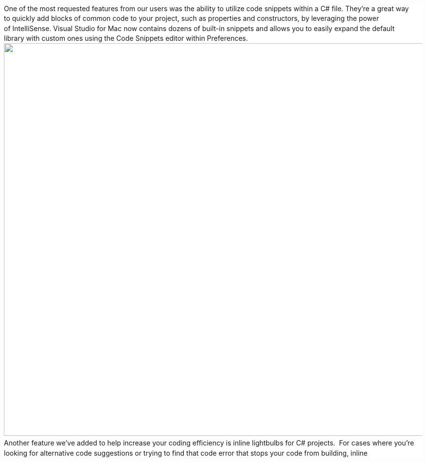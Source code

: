 <span data-contrast="auto">One of the most requested features </span><span data-contrast="auto">from our users </span><span data-contrast="auto">was the ability </span><span data-contrast="auto">to utilize code snippets within a C# file. </span><span data-contrast="auto">They’re</span><span data-contrast="auto"> a great way to </span><span data-contrast="auto">quickly add </span><span data-contrast="auto">blocks of common code to your project</span><span data-contrast="auto">, such as properties </span><span data-contrast="auto">and </span><span data-contrast="auto">constructors</span><span data-contrast="auto">,</span><span data-contrast="auto"> by</span><span data-contrast="auto"> </span><span data-contrast="auto">leveraging the power of </span><span data-contrast="auto">IntelliSense. </span><span data-contrast="auto">Visual Studio for Mac</span><span data-contrast="auto"> now</span><span data-contrast="auto"> contains </span><span data-contrast="auto">dozens of</span><span data-contrast="auto"> built-in snippets</span><span data-contrast="auto"> and</span><span data-contrast="auto"> </span><span data-contrast="auto">allows you to easily expand the default library </span><span data-contrast="auto">with </span><span data-contrast="auto">custom </span><span data-contrast="auto">ones </span><span data-contrast="auto">using the Code Snippets editor within Preference</span><span data-contrast="auto">s.</span><span data-contrast="auto"> </span><span data-ccp-props="{}"> </span> <img class="aligncenter size-full wp-image-225709" src="https://devblogs.microsoft.com/visualstudio/wp-content/uploads/sites/4/2019/06/vs4mac-image1.gif" alt="" width="1389" height="808" /> <span class="TextRun SCXW160927188 BCX0" lang="EN-US" xml:lang="EN-US" data-contrast="auto"><span class="NormalTextRun SCXW160927188 BCX0">A</span></span><span class="TextRun SCXW160927188 BCX0" lang="EN-US" xml:lang="EN-US" data-contrast="auto"><span class="NormalTextRun SCXW160927188 BCX0">nother feature </span></span><span class="TextRun SCXW160927188 BCX0" lang="EN-US" xml:lang="EN-US" data-contrast="auto"><span class="NormalTextRun SCXW160927188 BCX0">we’ve added </span></span><span class="TextRun SCXW160927188 BCX0" lang="EN-US" xml:lang="EN-US" data-contrast="auto"><span class="NormalTextRun SCXW160927188 BCX0">to</span></span><span class="TextRun SCXW160927188 BCX0" lang="EN-US" xml:lang="EN-US" data-contrast="auto"><span class="NormalTextRun SCXW160927188 BCX0"> help</span></span><span class="TextRun SCXW160927188 BCX0" lang="EN-US" xml:lang="EN-US" data-contrast="auto"><span class="NormalTextRun SCXW160927188 BCX0"> </span></span><span class="TextRun SCXW160927188 BCX0" lang="EN-US" xml:lang="EN-US" data-contrast="auto"><span class="NormalTextRun SCXW160927188 BCX0">increase your coding efficiency</span></span><span class="TextRun SCXW160927188 BCX0" lang="EN-US" xml:lang="EN-US" data-contrast="auto"><span class="NormalTextRun SCXW160927188 BCX0"> is</span></span><span class="TextRun SCXW160927188 BCX0" lang="EN-US" xml:lang="EN-US" data-contrast="auto"><span class="NormalTextRun SCXW160927188 BCX0"> inline lightbulbs </span></span><span class="TextRun SCXW160927188 BCX0" lang="EN-US" xml:lang="EN-US" data-contrast="auto"><span class="NormalTextRun SCXW160927188 BCX0">for</span></span><span class="TextRun SCXW160927188 BCX0" lang="EN-US" xml:lang="EN-US" data-contrast="auto"><span class="NormalTextRun SCXW160927188 BCX0"> C# projects. </span></span><span class="TextRun SCXW160927188 BCX0" lang="EN-US" xml:lang="EN-US" data-contrast="auto"><span class="NormalTextRun SCXW160927188 BCX0"> </span></span><span class="TextRun SCXW160927188 BCX0" lang="EN-US" xml:lang="EN-US" data-contrast="auto"><span class="NormalTextRun SCXW160927188 BCX0">For </span></span><span class="TextRun SCXW160927188 BCX0" lang="EN-US" xml:lang="EN-US" data-contrast="auto"><span class="NormalTextRun SCXW160927188 BCX0">cases where y</span></span><span class="TextRun SCXW160927188 BCX0" lang="EN-US" xml:lang="EN-US" data-contrast="auto"><span class="NormalTextRun SCXW160927188 BCX0">ou’re looking for </span></span><span class="TextRun SCXW160927188 BCX0" lang="EN-US" xml:lang="EN-US" data-contrast="auto"><span class="NormalTextRun SCXW160927188 BCX0">alternative</span></span><span class="TextRun SCXW160927188 BCX0" lang="EN-US" xml:lang="EN-US" data-contrast="auto"><span class="NormalTextRun SCXW160927188 BCX0"> code</span></span><span class="TextRun SCXW160927188 BCX0" lang="EN-US" xml:lang="EN-US" data-contrast="auto"><span class="NormalTextRun SCXW160927188 BCX0"> suggestions </span></span><span class="TextRun SCXW160927188 BCX0" lang="EN-US" xml:lang="EN-US" data-contrast="auto"><span class="NormalTextRun SCXW160927188 BCX0">or t</span></span><span class="TextRun SCXW160927188 BCX0" lang="EN-US" xml:lang="EN-US" data-contrast="auto"><span class="NormalTextRun SCXW160927188 BCX0">rying to find that code </span></span><span class="TextRun SCXW160927188 BCX0" lang="EN-US" xml:lang="EN-US" data-contrast="auto"><span class="NormalTextRun SCXW160927188 BCX0">error </span></span><span class="TextRun SCXW160927188 BCX0" lang="EN-US" xml:lang="EN-US" data-contrast="auto"><span class="NormalTextRun SCXW160927188 BCX0">that stops your code from building</span></span><span class="TextRun SCXW160927188 BCX0" lang="EN-US" xml:lang="EN-US" data-contrast="auto"><span class="NormalTextRun SCXW160927188 BCX0">, inline